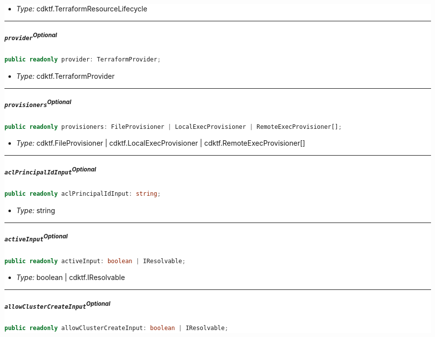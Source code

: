 - *Type:* cdktf.TerraformResourceLifecycle

---

##### `provider`<sup>Optional</sup> <a name="provider" id="@cdktf/provider-databricks.servicePrincipal.ServicePrincipal.property.provider"></a>

```typescript
public readonly provider: TerraformProvider;
```

- *Type:* cdktf.TerraformProvider

---

##### `provisioners`<sup>Optional</sup> <a name="provisioners" id="@cdktf/provider-databricks.servicePrincipal.ServicePrincipal.property.provisioners"></a>

```typescript
public readonly provisioners: FileProvisioner | LocalExecProvisioner | RemoteExecProvisioner[];
```

- *Type:* cdktf.FileProvisioner | cdktf.LocalExecProvisioner | cdktf.RemoteExecProvisioner[]

---

##### `aclPrincipalIdInput`<sup>Optional</sup> <a name="aclPrincipalIdInput" id="@cdktf/provider-databricks.servicePrincipal.ServicePrincipal.property.aclPrincipalIdInput"></a>

```typescript
public readonly aclPrincipalIdInput: string;
```

- *Type:* string

---

##### `activeInput`<sup>Optional</sup> <a name="activeInput" id="@cdktf/provider-databricks.servicePrincipal.ServicePrincipal.property.activeInput"></a>

```typescript
public readonly activeInput: boolean | IResolvable;
```

- *Type:* boolean | cdktf.IResolvable

---

##### `allowClusterCreateInput`<sup>Optional</sup> <a name="allowClusterCreateInput" id="@cdktf/provider-databricks.servicePrincipal.ServicePrincipal.property.allowClusterCreateInput"></a>

```typescript
public readonly allowClusterCreateInput: boolean | IResolvable;
```
